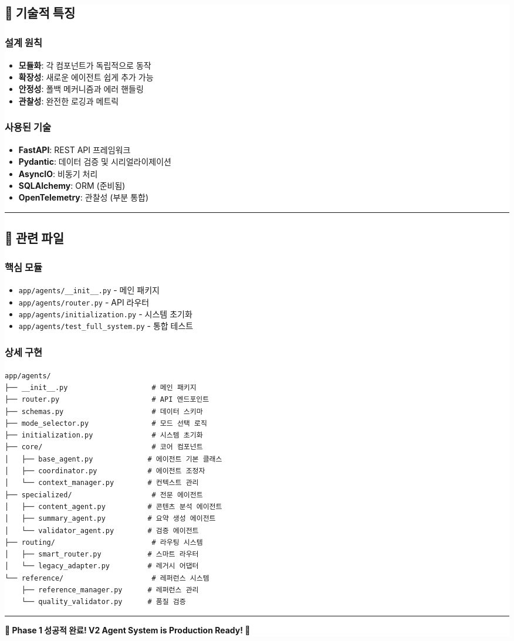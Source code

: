 
## 📝 기술적 특징

### 설계 원칙
- **모듈화**: 각 컴포넌트가 독립적으로 동작
- **확장성**: 새로운 에이전트 쉽게 추가 가능
- **안정성**: 폴백 메커니즘과 에러 핸들링
- **관찰성**: 완전한 로깅과 메트릭

### 사용된 기술
- **FastAPI**: REST API 프레임워크
- **Pydantic**: 데이터 검증 및 시리얼라이제이션
- **AsyncIO**: 비동기 처리
- **SQLAlchemy**: ORM (준비됨)
- **OpenTelemetry**: 관찰성 (부분 통합)

---

## 🔗 관련 파일

### 핵심 모듈
- `app/agents/__init__.py` - 메인 패키지
- `app/agents/router.py` - API 라우터
- `app/agents/initialization.py` - 시스템 초기화
- `app/agents/test_full_system.py` - 통합 테스트

### 상세 구현
```
app/agents/
├── __init__.py                    # 메인 패키지
├── router.py                      # API 엔드포인트
├── schemas.py                     # 데이터 스키마
├── mode_selector.py               # 모드 선택 로직
├── initialization.py              # 시스템 초기화
├── core/                          # 코어 컴포넌트
│   ├── base_agent.py             # 에이전트 기본 클래스
│   ├── coordinator.py            # 에이전트 조정자
│   └── context_manager.py        # 컨텍스트 관리
├── specialized/                   # 전문 에이전트
│   ├── content_agent.py          # 콘텐츠 분석 에이전트
│   ├── summary_agent.py          # 요약 생성 에이전트
│   └── validator_agent.py        # 검증 에이전트
├── routing/                       # 라우팅 시스템
│   ├── smart_router.py           # 스마트 라우터
│   └── legacy_adapter.py         # 레거시 어댑터
└── reference/                     # 레퍼런스 시스템
    ├── reference_manager.py      # 레퍼런스 관리
    └── quality_validator.py      # 품질 검증
```

---

**🎉 Phase 1 성공적 완료! V2 Agent System is Production Ready! 🎉**